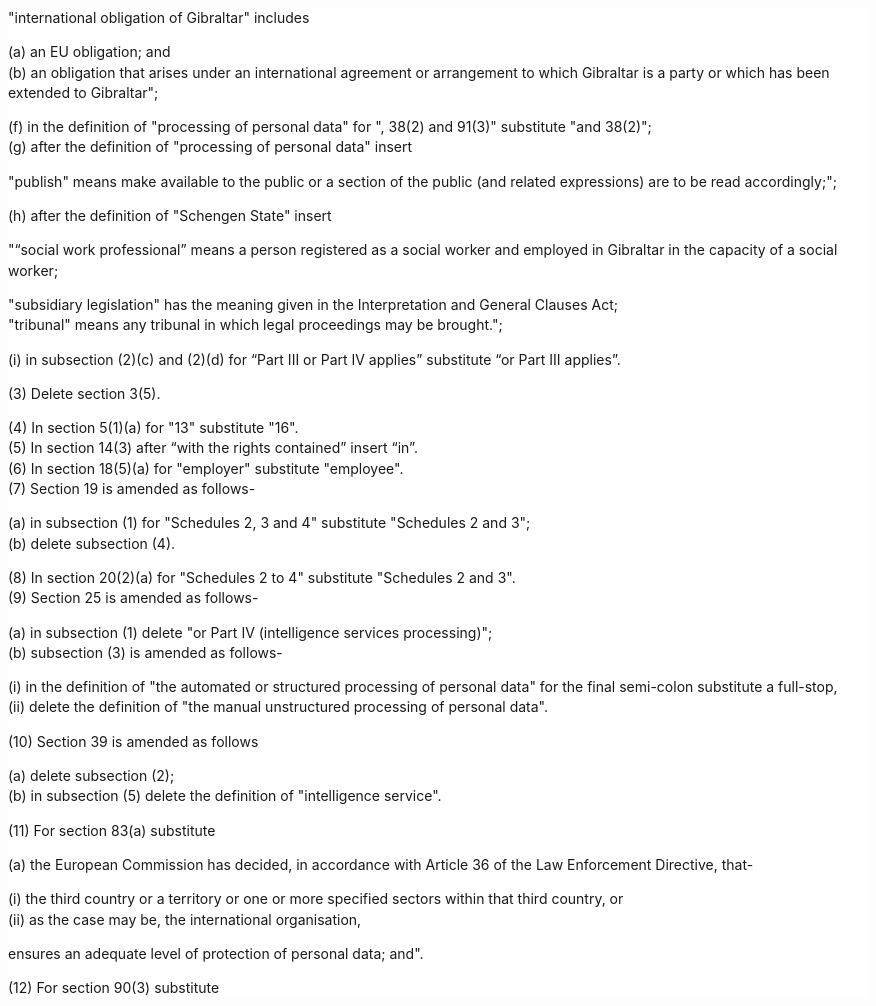 "international obligation of Gibraltar" includes

(a) an EU obligation; and  
(b) an obligation that arises under an international agreement or arrangement to which Gibraltar is a party or which has been extended to Gibraltar";

(f) in the definition of "processing of personal data" for ", 38(2) and 91(3)" substitute "and 38(2)";  
(g) after the definition of "processing of personal data" insert

"publish" means make available to the public or a section of the public (and related expressions) are to be read accordingly;";

(h) after the definition of "Schengen State" insert

"“social work professional” means a person registered as a social worker and employed in Gibraltar in the capacity of a social worker;

"subsidiary legislation" has the meaning given in the Interpretation and General Clauses Act;  
"tribunal" means any tribunal in which legal proceedings may be brought.";

(i) in subsection (2)(c) and (2)(d) for “Part III or Part IV applies” substitute “or Part III applies”.

(3) Delete section 3(5).

(4) In section 5(1)(a) for "13" substitute "16".  
(5) In section 14(3) after “with the rights contained” insert “in”.  
(6) In section 18(5)(a) for "employer" substitute "employee".  
(7) Section 19 is amended as follows-

(a) in subsection (1) for "Schedules 2, 3 and 4" substitute "Schedules 2 and 3";  
(b) delete subsection (4).

(8) In section 20(2)(a) for "Schedules 2 to 4" substitute "Schedules 2 and 3".  
(9) Section 25 is amended as follows-

(a) in subsection (1) delete "or Part IV (intelligence services processing)";  
(b) subsection (3) is amended as follows-

(i) in the definition of "the automated or structured processing of personal data" for the final semi-colon substitute a full-stop,  
(ii) delete the definition of "the manual unstructured processing of personal data".

(10) Section 39 is amended as follows

(a) delete subsection (2);  
(b) in subsection (5) delete the definition of "intelligence service".

(11) For section 83(a) substitute

(a) the European Commission has decided, in accordance with Article 36 of the Law Enforcement Directive, that-

(i) the third country or a territory or one or more specified sectors within that third country, or  
(ii) as the case may be, the international organisation,

ensures an adequate level of protection of personal data; and".

(12) For section 90(3) substitute
